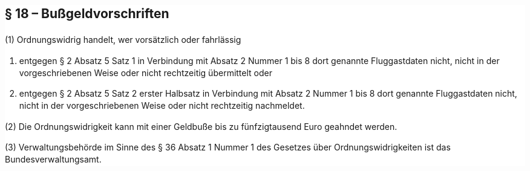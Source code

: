 
## § 18 – Bußgeldvorschriften

(1) Ordnungswidrig handelt, wer vorsätzlich oder fahrlässig

1. entgegen § 2 Absatz 5 Satz 1 in Verbindung mit Absatz 2 Nummer 1 bis 8 dort genannte Fluggastdaten nicht, nicht in der vorgeschriebenen Weise oder nicht rechtzeitig übermittelt oder

2. entgegen § 2 Absatz 5 Satz 2 erster Halbsatz in Verbindung mit Absatz 2 Nummer 1 bis 8 dort genannte Fluggastdaten nicht, nicht in der vorgeschriebenen Weise oder nicht rechtzeitig nachmeldet.

(2) Die Ordnungswidrigkeit kann mit einer Geldbuße bis zu fünfzigtausend Euro geahndet werden.

(3) Verwaltungsbehörde im Sinne des § 36 Absatz 1 Nummer 1 des Gesetzes über Ordnungswidrigkeiten ist das Bundesverwaltungsamt.
